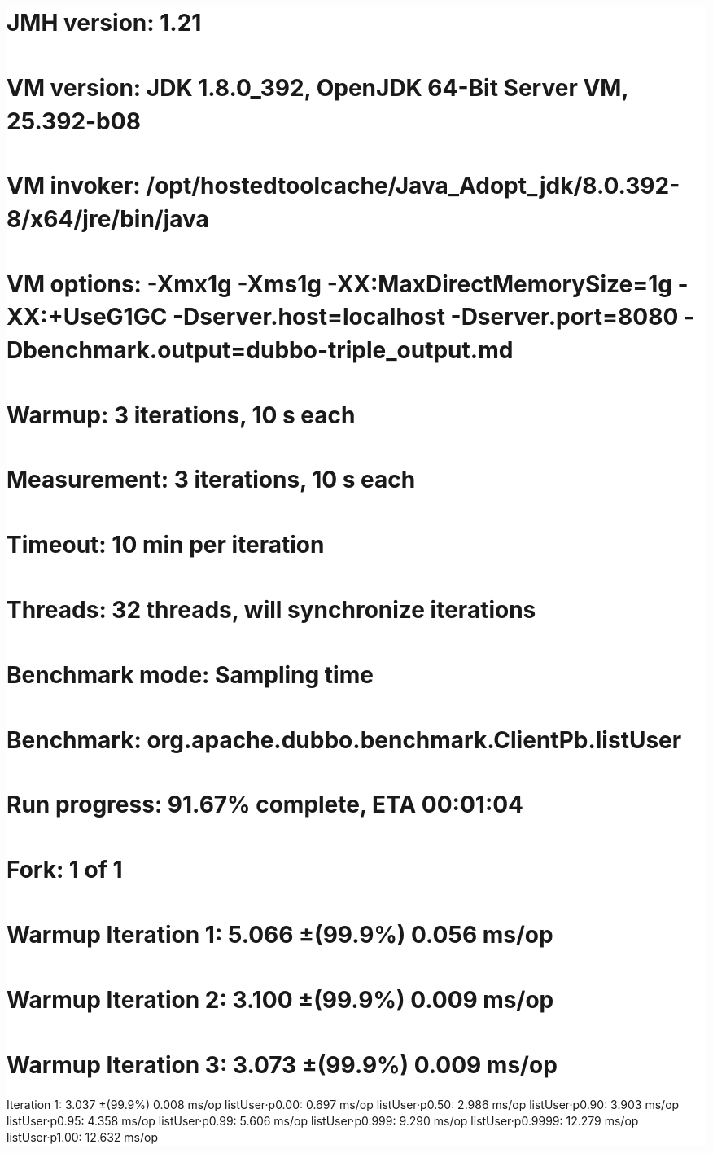 
# JMH version: 1.21
# VM version: JDK 1.8.0_392, OpenJDK 64-Bit Server VM, 25.392-b08
# VM invoker: /opt/hostedtoolcache/Java_Adopt_jdk/8.0.392-8/x64/jre/bin/java
# VM options: -Xmx1g -Xms1g -XX:MaxDirectMemorySize=1g -XX:+UseG1GC -Dserver.host=localhost -Dserver.port=8080 -Dbenchmark.output=dubbo-triple_output.md
# Warmup: 3 iterations, 10 s each
# Measurement: 3 iterations, 10 s each
# Timeout: 10 min per iteration
# Threads: 32 threads, will synchronize iterations
# Benchmark mode: Sampling time
# Benchmark: org.apache.dubbo.benchmark.ClientPb.listUser

# Run progress: 91.67% complete, ETA 00:01:04
# Fork: 1 of 1
# Warmup Iteration   1: 5.066 ±(99.9%) 0.056 ms/op
# Warmup Iteration   2: 3.100 ±(99.9%) 0.009 ms/op
# Warmup Iteration   3: 3.073 ±(99.9%) 0.009 ms/op
Iteration   1: 3.037 ±(99.9%) 0.008 ms/op
                 listUser·p0.00:   0.697 ms/op
                 listUser·p0.50:   2.986 ms/op
                 listUser·p0.90:   3.903 ms/op
                 listUser·p0.95:   4.358 ms/op
                 listUser·p0.99:   5.606 ms/op
                 listUser·p0.999:  9.290 ms/op
                 listUser·p0.9999: 12.279 ms/op
                 listUser·p1.00:   12.632 ms/op
